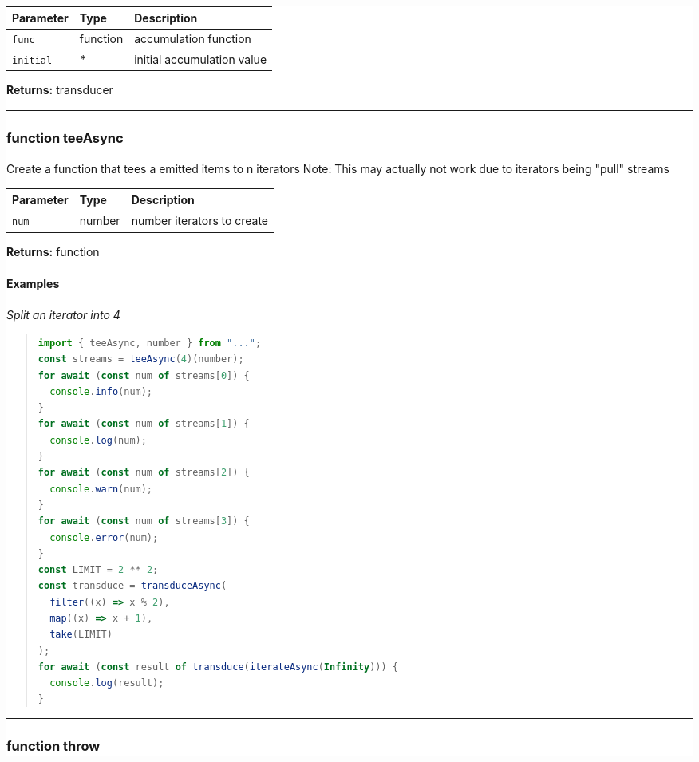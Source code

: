 | Parameter | Type     | Description                |
| :-------- | :------- | :------------------------- |
| `func`    | function | accumulation function      |
| `initial` | \*       | initial accumulation value |

**Returns:** transducer

---

### function teeAsync

Create a function that tees a emitted items to n iterators
Note: This may actually not work due to iterators being "pull" streams

| Parameter | Type   | Description                |
| :-------- | :----- | :------------------------- |
| `num`     | number | number iterators to create |

**Returns:** function

#### Examples

_Split an iterator into 4_

> ```javascript
> import { teeAsync, number } from "...";
> const streams = teeAsync(4)(number);
> for await (const num of streams[0]) {
>   console.info(num);
> }
> for await (const num of streams[1]) {
>   console.log(num);
> }
> for await (const num of streams[2]) {
>   console.warn(num);
> }
> for await (const num of streams[3]) {
>   console.error(num);
> }
> const LIMIT = 2 ** 2;
> const transduce = transduceAsync(
>   filter((x) => x % 2),
>   map((x) => x + 1),
>   take(LIMIT)
> );
> for await (const result of transduce(iterateAsync(Infinity))) {
>   console.log(result);
> }
> ```

---

### function throw
